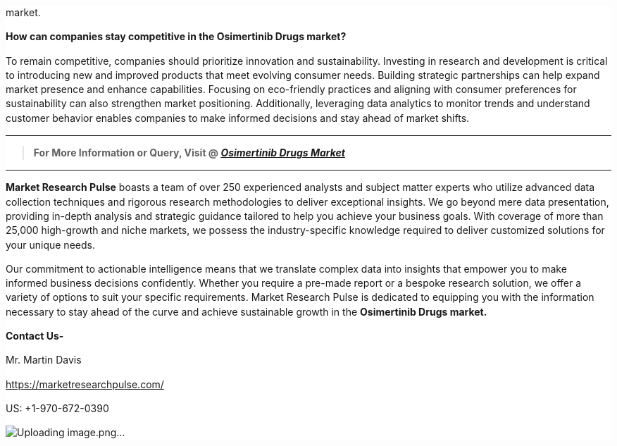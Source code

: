 market.</p><p><strong>How can companies stay competitive in the Osimertinib Drugs market?</strong></p><p>To remain competitive, companies should prioritize innovation and sustainability. Investing in research and development is critical to introducing new and improved products that meet evolving consumer needs. Building strategic partnerships can help expand market presence and enhance capabilities. Focusing on eco-friendly practices and aligning with consumer preferences for sustainability can also strengthen market positioning. Additionally, leveraging data analytics to monitor trends and understand customer behavior enables companies to make informed decisions and stay ahead of market shifts.</p><hr /><blockquote><p><strong>For More Information or Query, Visit @&nbsp;<em><a href="https://marketresearchpulse.com/report/20420/osimertinib-drugs-market?utm_source=Linkedin&utm_medium=027">Osimertinib Drugs Market</a></em></strong></p></blockquote><hr /><p><strong>Market Research Pulse</strong> boasts a team of over 250 experienced analysts and subject matter experts who utilize advanced data collection techniques and rigorous research methodologies to deliver exceptional insights. We go beyond mere data presentation, providing in-depth analysis and strategic guidance tailored to help you achieve your business goals. With coverage of more than 25,000 high-growth and niche markets, we possess the industry-specific knowledge required to deliver customized solutions for your unique needs.</p><p>Our commitment to actionable intelligence means that we translate complex data into insights that empower you to make informed business decisions confidently. Whether you require a pre-made report or a bespoke research solution, we offer a variety of options to suit your specific requirements. Market Research Pulse is dedicated to equipping you with the information necessary to stay ahead of the curve and achieve sustainable growth in the <strong>Osimertinib Drugs market.</strong></p><p><strong>Contact Us-</strong></p><p>Mr. Martin Davis</p><p>https://marketresearchpulse.com/</p><p>US: +1-970-672-0390</p>
![Uploading image.png…]()
